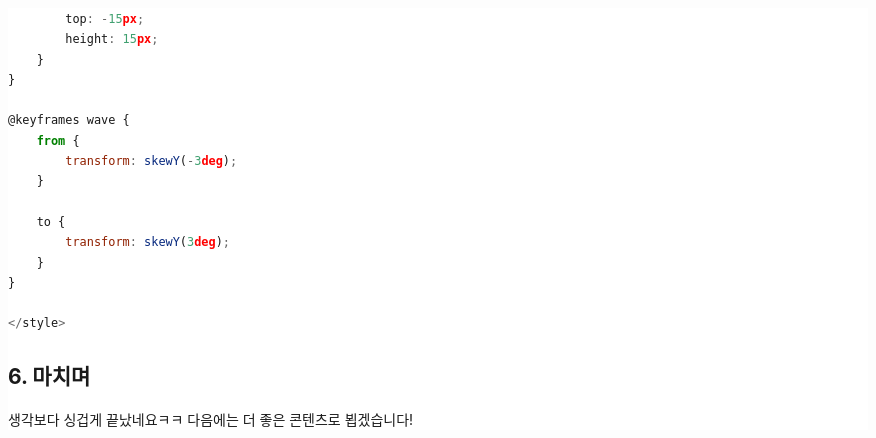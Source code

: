 ```jsx
        top: -15px;
        height: 15px;
    }
}

@keyframes wave {
    from {
        transform: skewY(-3deg);
    }

    to {
        transform: skewY(3deg);
    }
}

</style>
```

## 6. 마치며

생각보다 싱겁게 끝났네요ㅋㅋ 다음에는 더 좋은 콘텐츠로 뵙겠습니다!